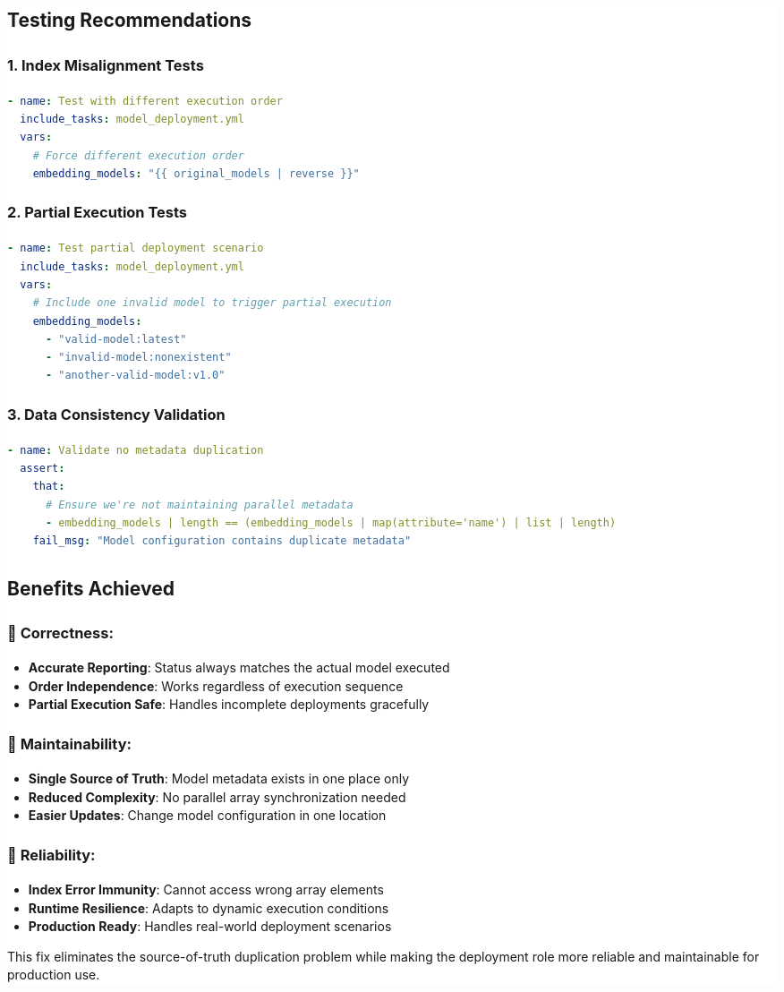 ## Testing Recommendations

### 1. Index Misalignment Tests
```yaml
- name: Test with different execution order
  include_tasks: model_deployment.yml
  vars:
    # Force different execution order
    embedding_models: "{{ original_models | reverse }}"
```

### 2. Partial Execution Tests
```yaml
- name: Test partial deployment scenario
  include_tasks: model_deployment.yml
  vars:
    # Include one invalid model to trigger partial execution
    embedding_models:
      - "valid-model:latest"
      - "invalid-model:nonexistent"
      - "another-valid-model:v1.0"
```

### 3. Data Consistency Validation
```yaml
- name: Validate no metadata duplication
  assert:
    that:
      # Ensure we're not maintaining parallel metadata
      - embedding_models | length == (embedding_models | map(attribute='name') | list | length)
    fail_msg: "Model configuration contains duplicate metadata"
```

## Benefits Achieved

### 🎯 **Correctness**:
- **Accurate Reporting**: Status always matches the actual model executed
- **Order Independence**: Works regardless of execution sequence
- **Partial Execution Safe**: Handles incomplete deployments gracefully

### 🔧 **Maintainability**:
- **Single Source of Truth**: Model metadata exists in one place only
- **Reduced Complexity**: No parallel array synchronization needed
- **Easier Updates**: Change model configuration in one location

### 🚀 **Reliability**:
- **Index Error Immunity**: Cannot access wrong array elements
- **Runtime Resilience**: Adapts to dynamic execution conditions
- **Production Ready**: Handles real-world deployment scenarios

This fix eliminates the source-of-truth duplication problem while making the deployment role more reliable and maintainable for production use.
